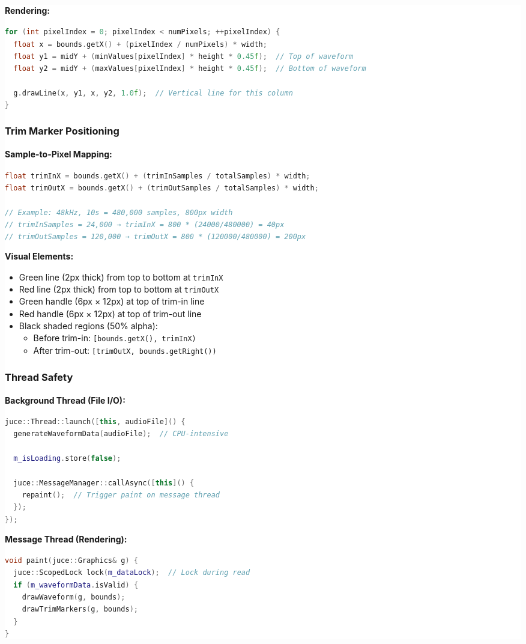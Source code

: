 **Rendering:**

```cpp
for (int pixelIndex = 0; pixelIndex < numPixels; ++pixelIndex) {
  float x = bounds.getX() + (pixelIndex / numPixels) * width;
  float y1 = midY + (minValues[pixelIndex] * height * 0.45f);  // Top of waveform
  float y2 = midY + (maxValues[pixelIndex] * height * 0.45f);  // Bottom of waveform

  g.drawLine(x, y1, x, y2, 1.0f);  // Vertical line for this column
}
```

### Trim Marker Positioning

**Sample-to-Pixel Mapping:**

```cpp
float trimInX = bounds.getX() + (trimInSamples / totalSamples) * width;
float trimOutX = bounds.getX() + (trimOutSamples / totalSamples) * width;

// Example: 48kHz, 10s = 480,000 samples, 800px width
// trimInSamples = 24,000 → trimInX = 800 * (24000/480000) = 40px
// trimOutSamples = 120,000 → trimOutX = 800 * (120000/480000) = 200px
```

**Visual Elements:**

- Green line (2px thick) from top to bottom at `trimInX`
- Red line (2px thick) from top to bottom at `trimOutX`
- Green handle (6px × 12px) at top of trim-in line
- Red handle (6px × 12px) at top of trim-out line
- Black shaded regions (50% alpha):
  - Before trim-in: `[bounds.getX(), trimInX)`
  - After trim-out: `[trimOutX, bounds.getRight())`

### Thread Safety

**Background Thread (File I/O):**

```cpp
juce::Thread::launch([this, audioFile]() {
  generateWaveformData(audioFile);  // CPU-intensive

  m_isLoading.store(false);

  juce::MessageManager::callAsync([this]() {
    repaint();  // Trigger paint on message thread
  });
});
```

**Message Thread (Rendering):**

```cpp
void paint(juce::Graphics& g) {
  juce::ScopedLock lock(m_dataLock);  // Lock during read
  if (m_waveformData.isValid) {
    drawWaveform(g, bounds);
    drawTrimMarkers(g, bounds);
  }
}
```
